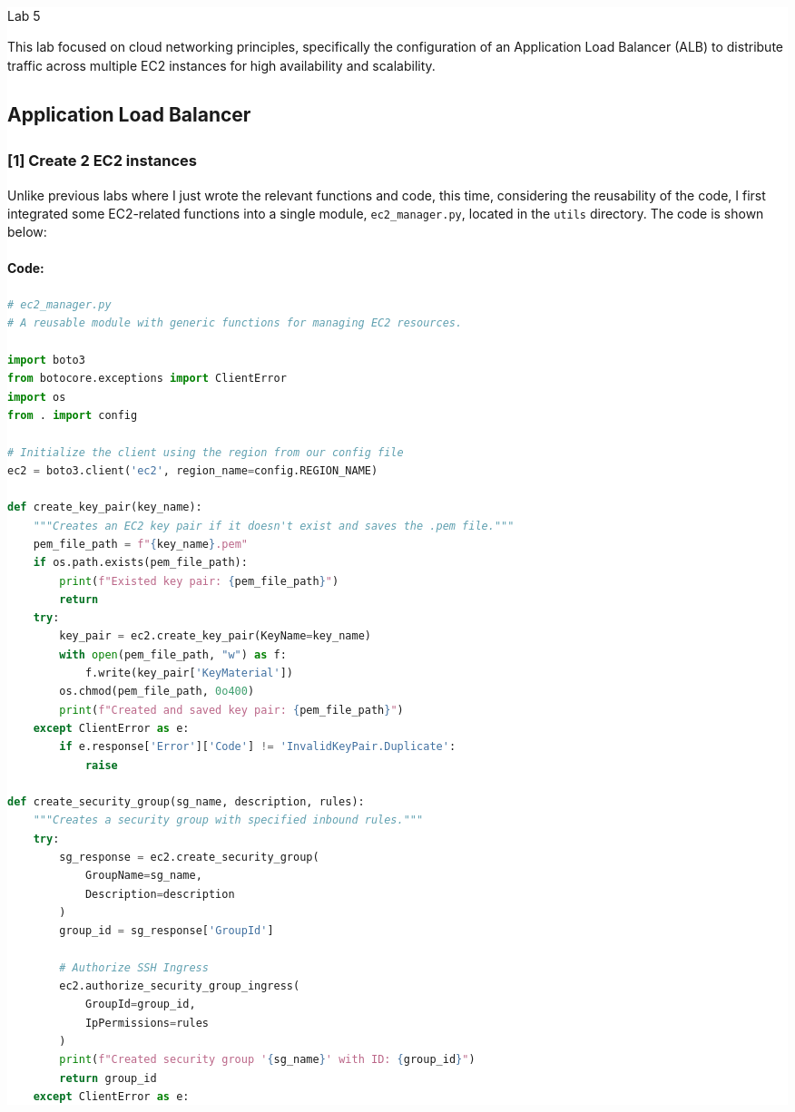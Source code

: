 <div style="page-break-after: always;"></div

# Lab 5

This lab focused on cloud networking principles, specifically the configuration of an Application Load Balancer (ALB) to distribute traffic across multiple EC2 instances for high availability and scalability.

## Application Load Balancer

### [1] Create 2 EC2 instances

Unlike previous labs where I just wrote the relevant functions and code, this time, considering the reusability of the code, I first integrated some EC2-related functions into a single module, `ec2_manager.py`, located in the `utils` directory. The code is shown below:

#### Code:

```python
# ec2_manager.py
# A reusable module with generic functions for managing EC2 resources.

import boto3
from botocore.exceptions import ClientError
import os
from . import config 

# Initialize the client using the region from our config file
ec2 = boto3.client('ec2', region_name=config.REGION_NAME)

def create_key_pair(key_name):
    """Creates an EC2 key pair if it doesn't exist and saves the .pem file."""
    pem_file_path = f"{key_name}.pem"
    if os.path.exists(pem_file_path):
        print(f"Existed key pair: {pem_file_path}")
        return
    try:
        key_pair = ec2.create_key_pair(KeyName=key_name)
        with open(pem_file_path, "w") as f:
            f.write(key_pair['KeyMaterial'])
        os.chmod(pem_file_path, 0o400)
        print(f"Created and saved key pair: {pem_file_path}")
    except ClientError as e:
        if e.response['Error']['Code'] != 'InvalidKeyPair.Duplicate':
            raise

def create_security_group(sg_name, description, rules):
    """Creates a security group with specified inbound rules."""
    try:
        sg_response = ec2.create_security_group(
            GroupName=sg_name, 
            Description=description
        )
        group_id = sg_response['GroupId']
        
        # Authorize SSH Ingress
        ec2.authorize_security_group_ingress(
            GroupId=group_id, 
            IpPermissions=rules
        )
        print(f"Created security group '{sg_name}' with ID: {group_id}")
        return group_id
    except ClientError as e:
```